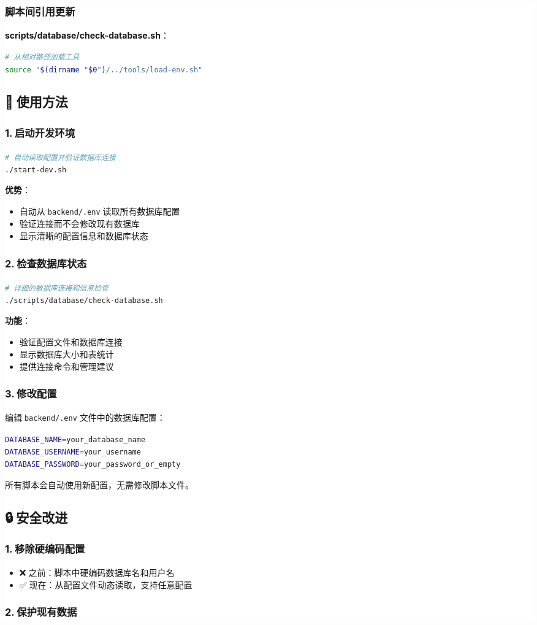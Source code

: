 ### 脚本间引用更新

**scripts/database/check-database.sh**：
```bash
# 从相对路径加载工具
source "$(dirname "$0")/../tools/load-env.sh"
```

## 🎉 使用方法

### 1. 启动开发环境

```bash
# 自动读取配置并验证数据库连接
./start-dev.sh
```

**优势**：
- 自动从 `backend/.env` 读取所有数据库配置
- 验证连接而不会修改现有数据库
- 显示清晰的配置信息和数据库状态

### 2. 检查数据库状态

```bash
# 详细的数据库连接和信息检查
./scripts/database/check-database.sh
```

**功能**：
- 验证配置文件和数据库连接
- 显示数据库大小和表统计
- 提供连接命令和管理建议

### 3. 修改配置

编辑 `backend/.env` 文件中的数据库配置：
```bash
DATABASE_NAME=your_database_name
DATABASE_USERNAME=your_username
DATABASE_PASSWORD=your_password_or_empty
```

所有脚本会自动使用新配置，无需修改脚本文件。

## 🔒 安全改进

### 1. 移除硬编码配置

- ❌ 之前：脚本中硬编码数据库名和用户名
- ✅ 现在：从配置文件动态读取，支持任意配置

### 2. 保护现有数据
